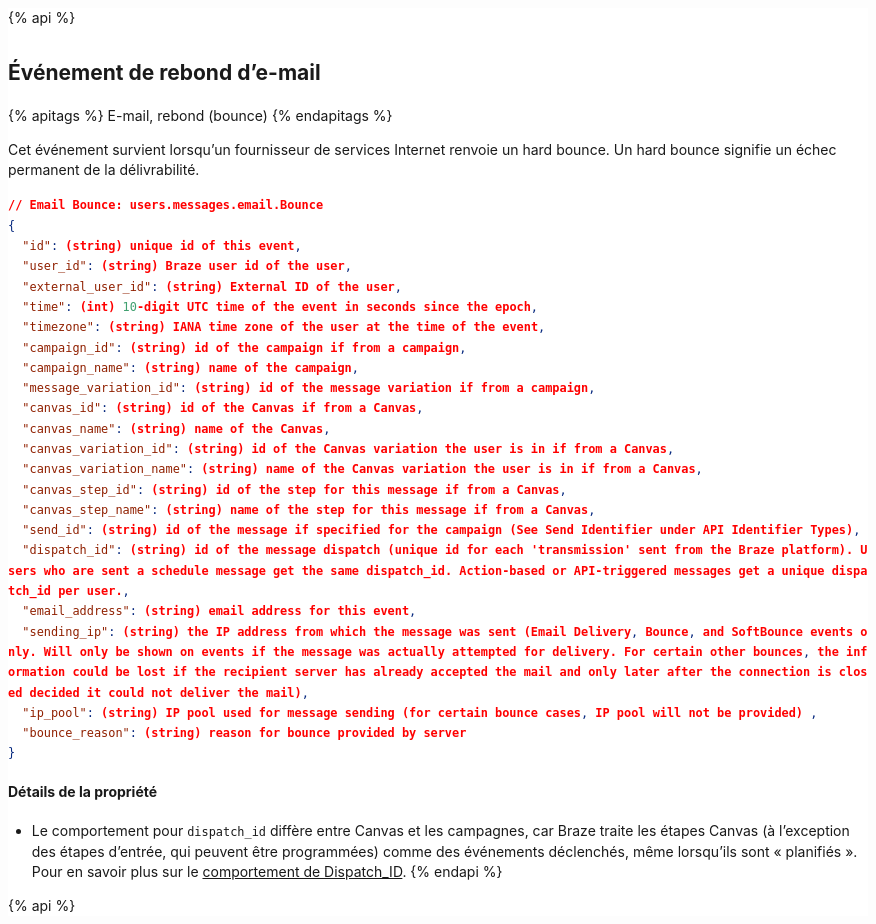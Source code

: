 {% api %}

## Événement de rebond d’e-mail

{% apitags %}
E-mail, rebond (bounce)
{% endapitags %}

Cet événement survient lorsqu’un fournisseur de services Internet renvoie un hard bounce. Un hard bounce signifie un échec permanent de la délivrabilité.

```json
// Email Bounce: users.messages.email.Bounce
{
  "id": (string) unique id of this event,
  "user_id": (string) Braze user id of the user,
  "external_user_id": (string) External ID of the user,
  "time": (int) 10-digit UTC time of the event in seconds since the epoch,
  "timezone": (string) IANA time zone of the user at the time of the event,
  "campaign_id": (string) id of the campaign if from a campaign,
  "campaign_name": (string) name of the campaign,
  "message_variation_id": (string) id of the message variation if from a campaign,
  "canvas_id": (string) id of the Canvas if from a Canvas,
  "canvas_name": (string) name of the Canvas,
  "canvas_variation_id": (string) id of the Canvas variation the user is in if from a Canvas,
  "canvas_variation_name": (string) name of the Canvas variation the user is in if from a Canvas,
  "canvas_step_id": (string) id of the step for this message if from a Canvas,
  "canvas_step_name": (string) name of the step for this message if from a Canvas,
  "send_id": (string) id of the message if specified for the campaign (See Send Identifier under API Identifier Types),
  "dispatch_id": (string) id of the message dispatch (unique id for each 'transmission' sent from the Braze platform). Users who are sent a schedule message get the same dispatch_id. Action-based or API-triggered messages get a unique dispatch_id per user.,
  "email_address": (string) email address for this event,
  "sending_ip": (string) the IP address from which the message was sent (Email Delivery, Bounce, and SoftBounce events only. Will only be shown on events if the message was actually attempted for delivery. For certain other bounces, the information could be lost if the recipient server has already accepted the mail and only later after the connection is closed decided it could not deliver the mail),
  "ip_pool": (string) IP pool used for message sending (for certain bounce cases, IP pool will not be provided) ,
  "bounce_reason": (string) reason for bounce provided by server
}
```
#### Détails de la propriété
- Le comportement pour `dispatch_id` diffère entre Canvas et les campagnes, car Braze traite les étapes Canvas (à l’exception des étapes d’entrée, qui peuvent être programmées) comme des événements déclenchés, même lorsqu’ils sont « planifiés ». Pour en savoir plus sur le [comportement de Dispatch_ID]({{site.baseurl}}/help/help_articles/data/dispatch_id/).
{% endapi %}

{% api %}
